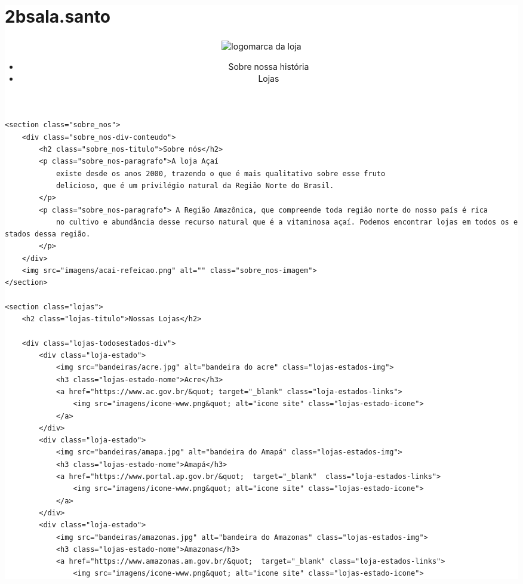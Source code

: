 # 2bsala.santo
<!DOCTYPE html>
<html lang="pt-br">

<head>
    <meta charset="UTF-8">
    <meta name="viewport" content="width=device-width, initial-scale=1.0">
    <link rel="stylesheet" href="style.css">
    <title>Açaí</title>
</head>

<body>
    <header class="cabecalho">
        <img src="imagens/logo-acai.png" alt="logomarca da loja" class="cabecalho-imagem">
        <ul class="cabecalho-lista">
            <li class="cabecalho-lista-item">Sobre nossa história</li>
            <li class="cabecalho-lista-item">Lojas</li>
        </ul>
    </header>

    <section class="sobre_nos">
        <div class="sobre_nos-div-conteudo">
            <h2 class="sobre_nos-titulo">Sobre nós</h2>
            <p class="sobre_nos-paragrafo">A loja Açaí
                existe desde os anos 2000, trazendo o que é mais qualitativo sobre esse fruto
                delicioso, que é um privilégio natural da Região Norte do Brasil.
            </p>
            <p class="sobre_nos-paragrafo"> A Região Amazônica, que compreende toda região norte do nosso país é rica
                no cultivo e abundância desse recurso natural que é a vitaminosa açaí. Podemos encontrar lojas em todos os estados dessa região.
            </p>
        </div>
        <img src="imagens/acai-refeicao.png" alt="" class="sobre_nos-imagem">
    </section>

    <section class="lojas">
        <h2 class="lojas-titulo">Nossas Lojas</h2>

        <div class="lojas-todosestados-div">
            <div class="loja-estado">
                <img src="bandeiras/acre.jpg" alt="bandeira do acre" class="lojas-estados-img">
                <h3 class="lojas-estado-nome">Acre</h3>
                <a href="https://www.ac.gov.br/&quot; target="_blank" class="loja-estados-links">
                    <img src="imagens/icone-www.png&quot; alt="icone site" class="lojas-estado-icone">
                </a>
            </div>
            <div class="loja-estado">
                <img src="bandeiras/amapa.jpg" alt="bandeira do Amapá" class="lojas-estados-img">
                <h3 class="lojas-estado-nome">Amapá</h3>
                <a href="https://www.portal.ap.gov.br/&quot;  target="_blank"  class="loja-estados-links">
                    <img src="imagens/icone-www.png&quot; alt="icone site" class="lojas-estado-icone">
                </a>
            </div>
            <div class="loja-estado">
                <img src="bandeiras/amazonas.jpg" alt="bandeira do Amazonas" class="lojas-estados-img">
                <h3 class="lojas-estado-nome">Amazonas</h3>
                <a href="https://www.amazonas.am.gov.br/&quot;  target="_blank" class="loja-estados-links">
                    <img src="imagens/icone-www.png&quot; alt="icone site" class="lojas-estado-icone">
